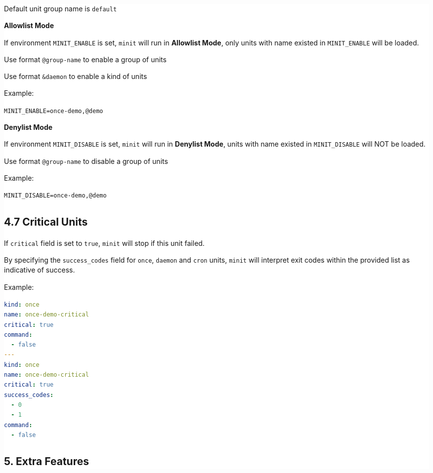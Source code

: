 Default unit group name is `default`

**Allowlist Mode**

If environment `MINIT_ENABLE` is set, `minit` will run in **Allowlist Mode**, only units with name existed
in `MINIT_ENABLE` will be loaded.

Use format `@group-name` to enable a group of units

Use format `&daemon` to enable a kind of units

Example:

```text
MINIT_ENABLE=once-demo,@demo
```

**Denylist Mode**

If environment `MINIT_DISABLE` is set, `minit` will run in **Denylist Mode**, units with name existed in `MINIT_DISABLE`
will NOT be loaded.

Use format `@group-name` to disable a group of units

Example:

```text
MINIT_DISABLE=once-demo,@demo
```

## 4.7 Critical Units

If `critical` field is set to `true`, `minit` will stop if this unit failed.

By specifying the `success_codes` field for `once`, `daemon` and `cron` units, `minit` will interpret exit codes within the provided list as indicative of success.

Example:

```yaml
kind: once
name: once-demo-critical
critical: true
command:
  - false
---
kind: once
name: once-demo-critical
critical: true
success_codes:
  - 0
  - 1
command:
  - false
```

## 5. Extra Features

